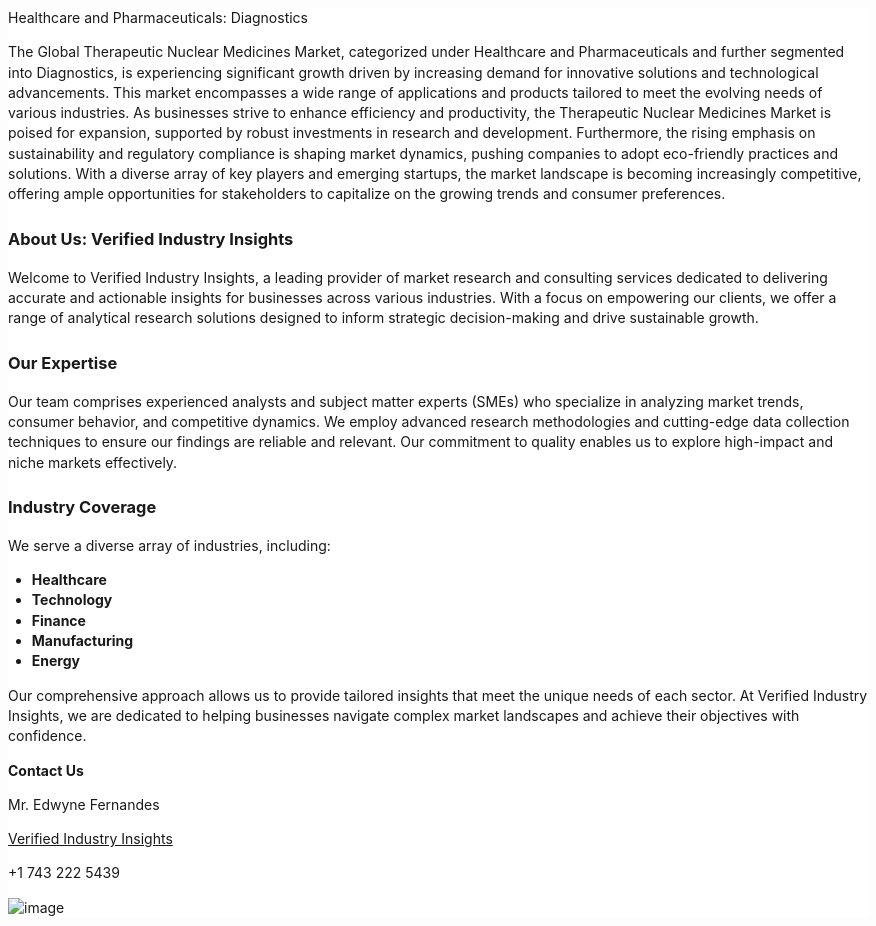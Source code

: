Healthcare and Pharmaceuticals: Diagnostics </h3><p>The Global Therapeutic Nuclear Medicines Market, categorized under Healthcare and Pharmaceuticals and further segmented into Diagnostics, is experiencing significant growth driven by increasing demand for innovative solutions and technological advancements. This market encompasses a wide range of applications and products tailored to meet the evolving needs of various industries. As businesses strive to enhance efficiency and productivity, the Therapeutic Nuclear Medicines Market is poised for expansion, supported by robust investments in research and development. Furthermore, the rising emphasis on sustainability and regulatory compliance is shaping market dynamics, pushing companies to adopt eco-friendly practices and solutions. With a diverse array of key players and emerging startups, the market landscape is becoming increasingly competitive, offering ample opportunities for stakeholders to capitalize on the growing trends and consumer preferences.</p><h3>About Us: Verified Industry Insights</h3><p>Welcome to Verified Industry Insights, a leading provider of market research and consulting services dedicated to delivering accurate and actionable insights for businesses across various industries. With a focus on empowering our clients, we offer a range of analytical research solutions designed to inform strategic decision-making and drive sustainable growth.</p><h3>Our Expertise</h3><p>Our team comprises experienced analysts and subject matter experts (SMEs) who specialize in analyzing market trends, consumer behavior, and competitive dynamics. We employ advanced research methodologies and cutting-edge data collection techniques to ensure our findings are reliable and relevant. Our commitment to quality enables us to explore high-impact and niche markets effectively.</p><h3>Industry Coverage</h3><p>We serve a diverse array of industries, including:</p><ul><li><strong>Healthcare</strong></li><li><strong>Technology</strong></li><li><strong>Finance</strong></li><li><strong>Manufacturing</strong></li><li><strong>Energy</strong></li></ul><p>Our comprehensive approach allows us to provide tailored insights that meet the unique needs of each sector. At Verified Industry Insights, we are dedicated to helping businesses navigate complex market landscapes and achieve their objectives with confidence.</p><p><strong>Contact Us</strong></p><p>Mr. Edwyne Fernandes</p><p><a href="https://www.verifiedindustryinsights.com/">Verified Industry Insights</a></p><p>+1 743 222 5439</p>
![image](https://github.com/user-attachments/assets/1fe5c051-7482-43cb-a488-add815c50ee3)
